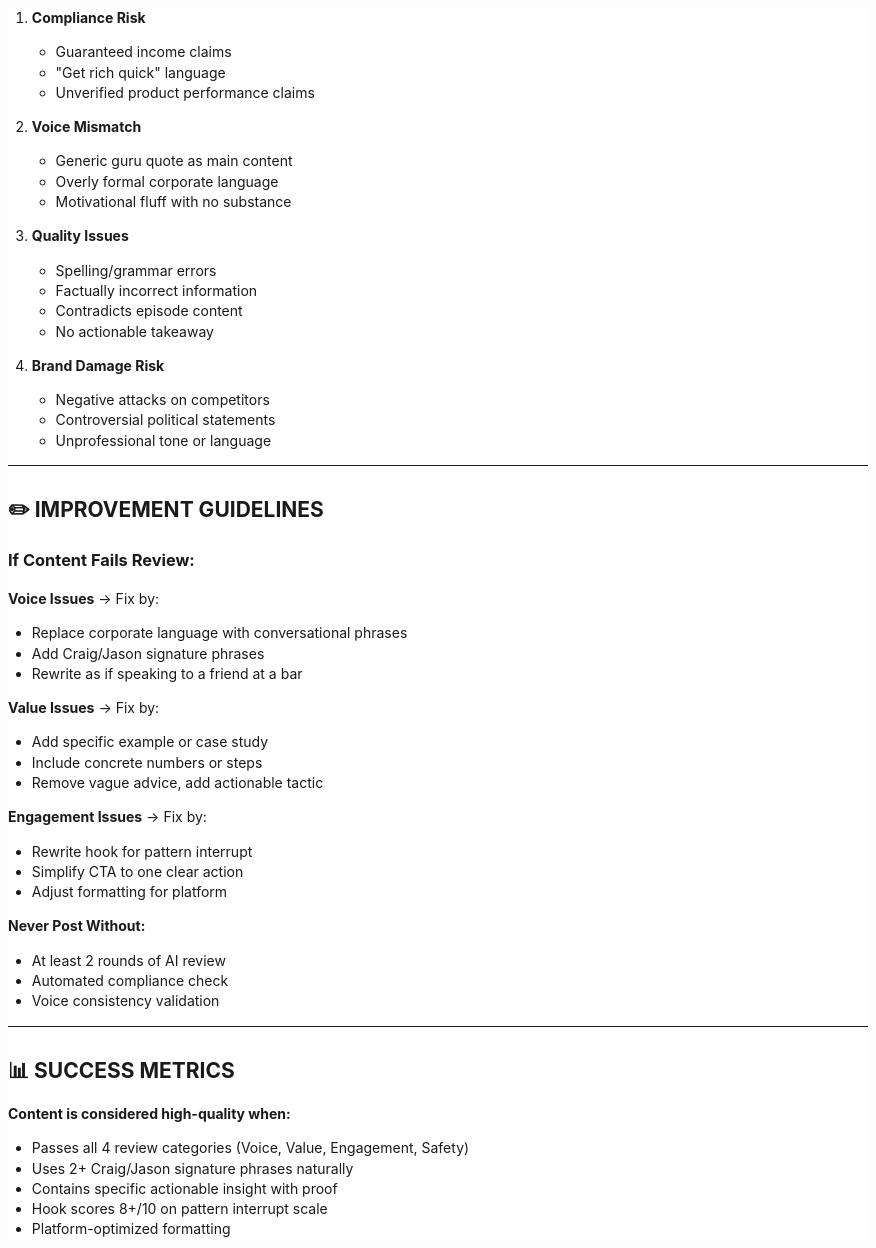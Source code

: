 1. **Compliance Risk**
   - Guaranteed income claims
   - "Get rich quick" language
   - Unverified product performance claims

2. **Voice Mismatch**
   - Generic guru quote as main content
   - Overly formal corporate language
   - Motivational fluff with no substance

3. **Quality Issues**
   - Spelling/grammar errors
   - Factually incorrect information
   - Contradicts episode content
   - No actionable takeaway

4. **Brand Damage Risk**
   - Negative attacks on competitors
   - Controversial political statements
   - Unprofessional tone or language

---

## ✏️ IMPROVEMENT GUIDELINES

### If Content Fails Review:

**Voice Issues** → Fix by:
- Replace corporate language with conversational phrases
- Add Craig/Jason signature phrases
- Rewrite as if speaking to a friend at a bar

**Value Issues** → Fix by:
- Add specific example or case study
- Include concrete numbers or steps
- Remove vague advice, add actionable tactic

**Engagement Issues** → Fix by:
- Rewrite hook for pattern interrupt
- Simplify CTA to one clear action
- Adjust formatting for platform

**Never Post Without:**
- At least 2 rounds of AI review
- Automated compliance check
- Voice consistency validation

---

## 📊 SUCCESS METRICS

**Content is considered high-quality when:**
- Passes all 4 review categories (Voice, Value, Engagement, Safety)
- Uses 2+ Craig/Jason signature phrases naturally
- Contains specific actionable insight with proof
- Hook scores 8+/10 on pattern interrupt scale
- Platform-optimized formatting
